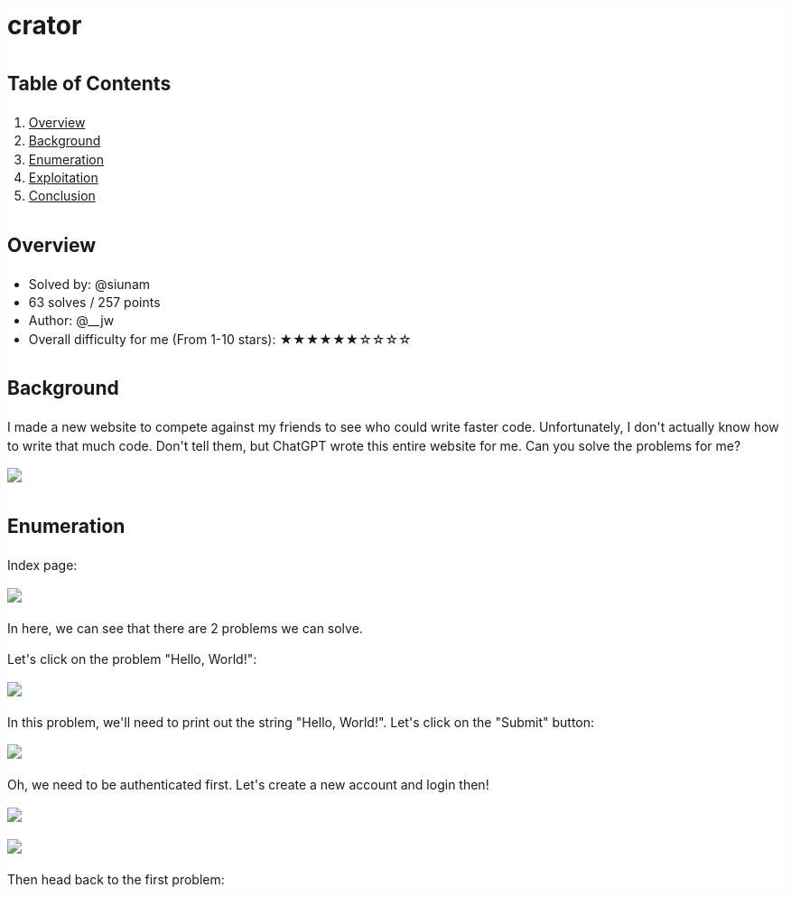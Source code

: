 # crator

## Table of Contents

1. [Overview](#overview)
2. [Background](#background)
3. [Enumeration](#enumeration)
4. [Exploitation](#exploitation)
5. [Conclusion](#conclusion)

## Overview

- Solved by: @siunam
- 63 solves / 257 points
- Author: @\_\_jw
- Overall difficulty for me (From 1-10 stars): ★★★★★★☆☆☆☆

## Background

I made a new website to compete against my friends to see who could write faster code. Unfortunately, I don't actually know how to write that much code. Don't tell them, but ChatGPT wrote this entire website for me. Can you solve the problems for me?

![](https://raw.githubusercontent.com/siunam321/CTF-Writeups/main/idekCTF-2024/images/Pasted%20image%2020240819180618.png)

## Enumeration

Index page:

![](https://raw.githubusercontent.com/siunam321/CTF-Writeups/main/idekCTF-2024/images/Pasted%20image%2020240819203438.png)

In here, we can see that there are 2 problems we can solve.

Let's click on the problem "Hello, World!":

![](https://raw.githubusercontent.com/siunam321/CTF-Writeups/main/idekCTF-2024/images/Pasted%20image%2020240819203555.png)

In this problem, we'll need to print out the string "Hello, World!". Let's click on the "Submit" button:

![](https://raw.githubusercontent.com/siunam321/CTF-Writeups/main/idekCTF-2024/images/Pasted%20image%2020240819203659.png)

Oh, we need to be authenticated first. Let's create a new account and login then!

![](https://raw.githubusercontent.com/siunam321/CTF-Writeups/main/idekCTF-2024/images/Pasted%20image%2020240819203735.png)

![](https://raw.githubusercontent.com/siunam321/CTF-Writeups/main/idekCTF-2024/images/Pasted%20image%2020240819203758.png)

Then head back to the first problem:
